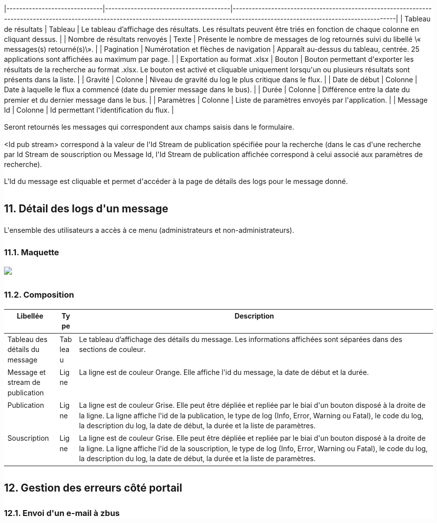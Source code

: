 |------------------------------|---------------------------------------|----------------------------------------------------------------------------------------------------------------------------------------------------------------------------------------|
| Tableau de résultats         | Tableau                               | Le tableau d’affichage des résultats. Les résultats peuvent être triés en fonction de chaque colonne en cliquant dessus.                                                               |
| Nombre de résultats renvoyés | Texte                                 | Présente le nombre de messages de log retournés suivi du libellé \« messages(s) retourné(s)\».                                                                                         |
| Pagination                   | Numérotation et flèches de navigation | Apparaît au-dessus du tableau, centrée. 25 applications sont affichées au maximum par page.                                                                                            |
| Exportation au format .xlsx  | Bouton                                | Bouton permettant d'exporter les résultats de la recherche au format .xlsx. Le bouton est activé et cliquable uniquement lorsqu'un ou plusieurs résultats sont présents dans la liste. |
| Gravité                      | Colonne                               | Niveau de gravité du log le plus critique dans le flux.                                                                                                                                |
| Date de début                | Colonne                               | Date à laquelle le flux a commencé (date du premier message dans le bus).                                                                                                              |
| Durée                        | Colonne                               | Différence entre la date du premier et du dernier message dans le bus.                                                                                                                 |
| Paramètres                   | Colonne                               | Liste de paramètres envoyés par l'application.                                                                                                                                         |
| Message Id                   | Colonne                               | Id permettant l'identification du flux.                                                                                                                                                |

Seront retournés les messages qui correspondent aux champs saisis dans le formulaire.

\<Id pub stream\> correspond à la valeur de l'Id Stream de publication spécifiée pour la recherche (dans le cas d'une
recherche par Id Stream de souscription ou Message Id, l'Id Stream de publication affichée correspond à celui associé
aux
paramètres de recherche).

L'Id du message est cliquable et permet d'accéder à la page de détails des logs pour le message donné.

## 11. Détail des logs d'un message

L'ensemble des utilisateurs a accès à ce menu (administrateurs et non-administrateurs).

### 11.1. Maquette

![](media/detail_message.png)

### 11.2. Composition

| Libellée                         | Type    | Description                                                                                                                                                                                                                                                                                                      |
|----------------------------------|---------|------------------------------------------------------------------------------------------------------------------------------------------------------------------------------------------------------------------------------------------------------------------------------------------------------------------|
| Tableau des détails du message   | Tableau | Le tableau d’affichage des détails du message. Les informations affichées sont séparées dans des sections de couleur.                                                                                                                                                                                            |
| Message et stream de publication | Ligne   | La ligne est de couleur Orange. Elle affiche l'id du message, la date de début et la durée.                                                                                                                                                                                                                      |
| Publication                      | Ligne   | La ligne est de couleur Grise. Elle peut être dépliée et repliée par le biai d'un bouton disposé à la droite de la ligne. La ligne affiche l'id de la publication, le type de log (Info, Error, Warning ou Fatal), le code du log, la description du log, la date de début, la durée et la liste de paramètres.  |
| Souscription                     | Ligne   | La ligne est de couleur Grise. Elle peut être dépliée et repliée par le biai d'un bouton disposé à la droite de la ligne. La ligne affiche l'id de la souscription, le type de log (Info, Error, Warning ou Fatal), le code du log, la description du log, la date de début, la durée et la liste de paramètres. |
## 12. Gestion des erreurs côté portail

### 12.1. Envoi d'un e-mail à zbus
